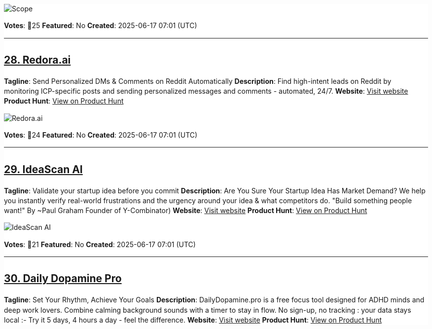 ![Scope](https://ph-files.imgix.net/18f3fd5e-b613-4173-bda3-d827843a6c49.png?auto=format)

**Votes**: 🔺25
**Featured**: No
**Created**: 2025-06-17 07:01 (UTC)

---

## [28. Redora.ai](https://www.producthunt.com/posts/redora-ai?utm_campaign=producthunt-api&utm_medium=api-v2&utm_source=Application%3A+phdata+%28ID%3A+183397%29)
**Tagline**: Send Personalized DMs & Comments on Reddit Automatically
**Description**: Find high-intent leads on Reddit by monitoring ICP-specific posts and sending personalized messages and comments - automated, 24/7.
**Website**: [Visit website](https://www.producthunt.com/r/GR67DFT5DUTGJO?utm_campaign=producthunt-api&utm_medium=api-v2&utm_source=Application%3A+phdata+%28ID%3A+183397%29)
**Product Hunt**: [View on Product Hunt](https://www.producthunt.com/posts/redora-ai?utm_campaign=producthunt-api&utm_medium=api-v2&utm_source=Application%3A+phdata+%28ID%3A+183397%29)

![Redora.ai](https://ph-files.imgix.net/0227c271-7d1b-479c-965e-8611a36cfbba.png?auto=format)

**Votes**: 🔺24
**Featured**: No
**Created**: 2025-06-17 07:01 (UTC)

---

## [29. IdeaScan AI](https://www.producthunt.com/posts/ideascan-ai?utm_campaign=producthunt-api&utm_medium=api-v2&utm_source=Application%3A+phdata+%28ID%3A+183397%29)
**Tagline**: Validate your startup idea before you commit
**Description**: Are You Sure Your Startup Idea Has Market Demand? We help you instantly verify real-world frustrations and the urgency around your idea & what competitors do. "Build something people want!" By ~Paul Graham Founder of Y-Combinator)
**Website**: [Visit website](https://www.producthunt.com/r/VD3FOC2WUBLRPH?utm_campaign=producthunt-api&utm_medium=api-v2&utm_source=Application%3A+phdata+%28ID%3A+183397%29)
**Product Hunt**: [View on Product Hunt](https://www.producthunt.com/posts/ideascan-ai?utm_campaign=producthunt-api&utm_medium=api-v2&utm_source=Application%3A+phdata+%28ID%3A+183397%29)

![IdeaScan AI](https://ph-files.imgix.net/4cbbde09-3b10-4401-9dc1-aa419d02b28e.jpeg?auto=format)

**Votes**: 🔺21
**Featured**: No
**Created**: 2025-06-17 07:01 (UTC)

---

## [30. Daily Dopamine Pro](https://www.producthunt.com/posts/daily-dopamine-pro?utm_campaign=producthunt-api&utm_medium=api-v2&utm_source=Application%3A+phdata+%28ID%3A+183397%29)
**Tagline**: Set Your Rhythm, Achieve Your Goals
**Description**: DailyDopamine.pro is a free focus tool designed for ADHD minds and deep work lovers. Combine calming background sounds with a timer to stay in flow. No sign-up, no tracking : your data stays local :- Try it 5 days, 4 hours a day - feel the difference.
**Website**: [Visit website](https://www.producthunt.com/r/DRETHUWR4QWHU3?utm_campaign=producthunt-api&utm_medium=api-v2&utm_source=Application%3A+phdata+%28ID%3A+183397%29)
**Product Hunt**: [View on Product Hunt](https://www.producthunt.com/posts/daily-dopamine-pro?utm_campaign=producthunt-api&utm_medium=api-v2&utm_source=Application%3A+phdata+%28ID%3A+183397%29)
